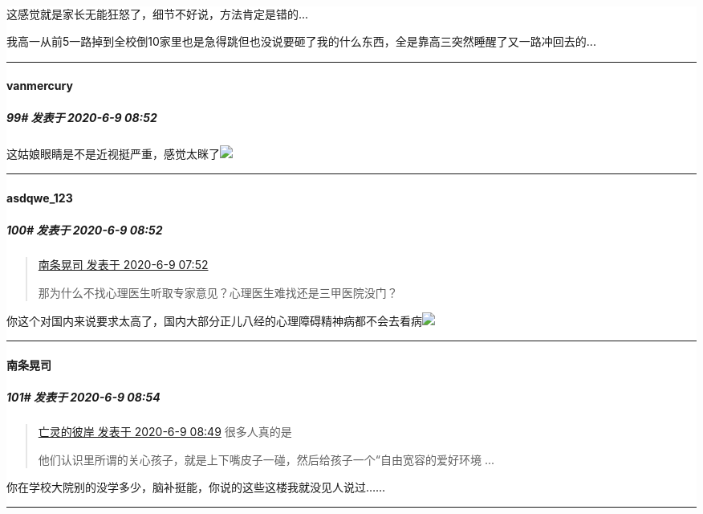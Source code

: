 这感觉就是家长无能狂怒了，细节不好说，方法肯定是错的...

我高一从前5一路掉到全校倒10家里也是急得跳但也没说要砸了我的什么东西，全是靠高三突然睡醒了又一路冲回去的...








*****

####  vanmercury  
##### 99#       发表于 2020-6-9 08:52




这姑娘眼睛是不是近视挺严重，感觉太眯了<img src="https://static.saraba1st.com/image/smiley/face2017/001.png" referrerpolicy="no-referrer">







*****

####  asdqwe_123  
##### 100#       发表于 2020-6-9 08:52



<blockquote><a href="httphttps://bbs.saraba1st.com/2b/forum.php?mod=redirect&amp;goto=findpost&amp;pid=47729372&amp;ptid=1940522" target="_blank">南条晃司 发表于 2020-6-9 07:52</a>

那为什么不找心理医生听取专家意见？心理医生难找还是三甲医院没门？</blockquote>
你这个对国内来说要求太高了，国内大部分正儿八经的心理障碍精神病都不会去看病<img src="https://static.saraba1st.com/image/smiley/face2017/020.png" referrerpolicy="no-referrer">







*****

####  南条晃司  
##### 101#       发表于 2020-6-9 08:54



<blockquote><a href="httphttps://bbs.saraba1st.com/2b/forum.php?mod=redirect&amp;goto=findpost&amp;pid=47729833&amp;ptid=1940522" target="_blank">亡灵的彼岸 发表于 2020-6-9 08:49</a>
很多人真的是

他们认识里所谓的关心孩子，就是上下嘴皮子一碰，然后给孩子一个“自由宽容的爱好环境 ...</blockquote>
你在学校大院别的没学多少，脑补挺能，你说的这些这楼我就没见人说过……







*****

